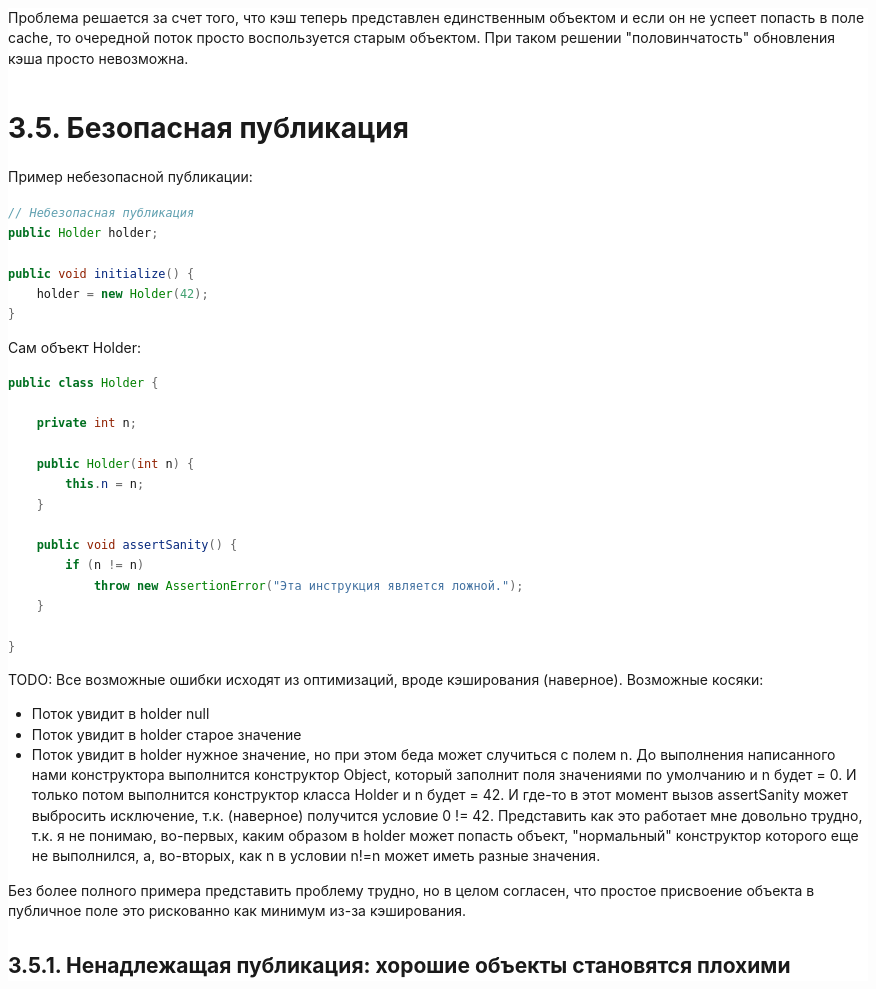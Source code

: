 Проблема решается за счет того, что кэш теперь представлен единственным объектом и если он не успеет попасть в поле cache, то очередной поток просто воспользуется старым объектом. При таком решении "половинчатость" обновления кэша просто невозможна.

# 3.5. Безопасная публикация

Пример небезопасной публикации:

```java
// Небезопасная публикация
public Holder holder;

public void initialize() {
    holder = new Holder(42);
}
```

Сам объект Holder:

```java
public class Holder {

    private int n;

    public Holder(int n) { 
        this.n = n; 
    }

    public void assertSanity() {
        if (n != n)
            throw new AssertionError("Эта инструкция является ложной.");
    }
    
}
```

TODO: Все возможные ошибки исходят из оптимизаций, вроде кэширования (наверное). Возможные косяки:

* Поток увидит в holder null
* Поток увидит в holder старое значение
* Поток увидит в holder нужное значение, но при этом беда может случиться с полем n. До выполнения написанного нами конструктора выполнится конструктор Object, который заполнит поля значениями по умолчанию и n будет = 0. И только потом выполнится конструктор класса Holder и n будет = 42. И где-то в этот момент вызов assertSanity может выбросить исключение, т.к. (наверное) получится условие 0 != 42. Представить как это работает мне довольно трудно, т.к. я не понимаю, во-первых, каким образом в holder может попасть объект, "нормальный" конструктор которого еще не выполнился, а, во-вторых, как n в условии n!=n может иметь разные значения.

Без более полного примера представить проблему трудно, но в целом согласен, что простое присвоение объекта в публичное поле это рискованно как минимум из-за кэширования.

## 3.5.1. Ненадлежащая публикация: хорошие объекты становятся плохими
